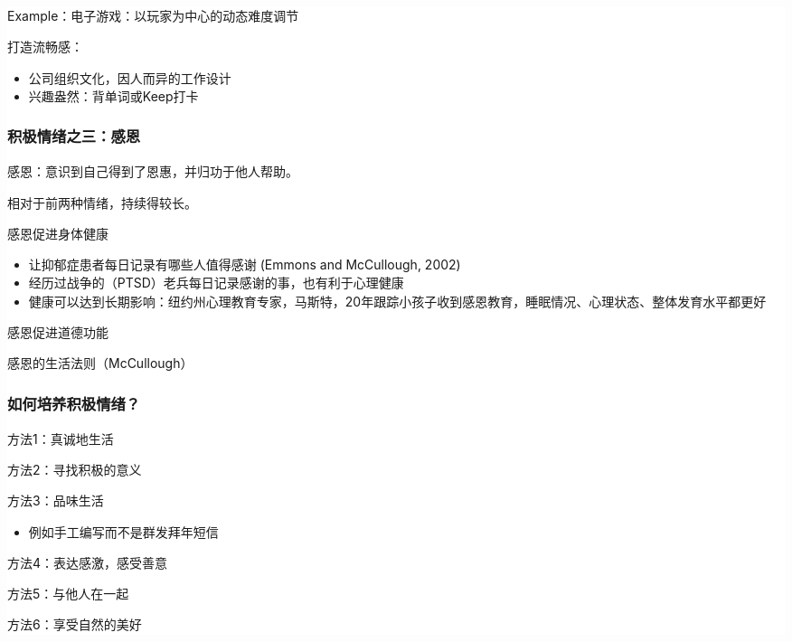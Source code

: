 Example：电子游戏：以玩家为中心的动态难度调节

打造流畅感：
- 公司组织文化，因人而异的工作设计
- 兴趣盎然：背单词或Keep打卡

### 积极情绪之三：感恩

感恩：意识到自己得到了恩惠，并归功于他人帮助。

相对于前两种情绪，持续得较长。

感恩促进身体健康
- 让抑郁症患者每日记录有哪些人值得感谢 (Emmons and McCullough, 2002)
- 经历过战争的（PTSD）老兵每日记录感谢的事，也有利于心理健康
- 健康可以达到长期影响：纽约州心理教育专家，马斯特，20年跟踪小孩子收到感恩教育，睡眠情况、心理状态、整体发育水平都更好

感恩促进道德功能

感恩的生活法则（McCullough）

### 如何培养积极情绪？

方法1：真诚地生活

方法2：寻找积极的意义

方法3：品味生活
- 例如手工编写而不是群发拜年短信

方法4：表达感激，感受善意

方法5：与他人在一起

方法6：享受自然的美好





